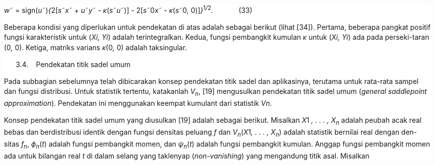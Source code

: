 <p><span class="font11" style="font-style:italic;">w</span><span class="font11">˜ = sign(</span><span class="font11" style="font-style:italic;">u</span><span class="font11">˜)</span><span class="font11" style="font-style:italic;">{</span><span class="font11">2[</span><span class="font11" style="font-style:italic;">s</span><span class="font11">˜</span><span class="font11" style="font-style:italic;">x</span><span class="font11">˜ + </span><span class="font11" style="font-style:italic;">u</span><span class="font11">˜</span><span class="font11" style="font-style:italic;">y</span><span class="font11">˜ </span><span class="font11" style="font-style:italic;">- κ</span><span class="font11">(</span><span class="font11" style="font-style:italic;">s</span><span class="font11">˜</span><span class="font11" style="font-style:italic;">u</span><span class="font11">˜)] </span><span class="font11" style="font-style:italic;">-</span><span class="font11"> 2[</span><span class="font11" style="font-style:italic;">s</span><span class="font11">˜</span><span class="font8">0</span><span class="font11" style="font-style:italic;">x</span><span class="font11">˜ </span><span class="font11" style="font-style:italic;">- κ</span><span class="font11">(</span><span class="font11" style="font-style:italic;">s</span><span class="font11">˜</span><span class="font8">0</span><span class="font11" style="font-style:italic;">,</span><span class="font11"> 0)]</span><span class="font11" style="font-style:italic;">}</span><span class="font8"><sup>1</sup></span><span class="font3" style="font-style:italic;"><sup>/</sup></span><span class="font8"><sup>2</sup></span><span class="font11" style="font-style:italic;">.</span><span class="font11"> &nbsp;&nbsp;&nbsp;&nbsp;&nbsp;&nbsp;&nbsp;&nbsp;&nbsp;&nbsp;&nbsp;&nbsp;(33)</span></p>
<p><span class="font11">Beberapa kondisi yang diperlukan untuk pendekatan di atas adalah sebagai berikut (lihat [34]). Pertama, beberapa pangkat positif fungsi karakteristik untuk (</span><span class="font11" style="font-style:italic;">X</span><span class="font8" style="font-style:italic;">i</span><span class="font11" style="font-style:italic;">, Y</span><span class="font8" style="font-style:italic;">i</span><span class="font11">) adalah terintegralkan. Kedua, fungsi pembangkit kumulan </span><span class="font11" style="font-style:italic;">κ</span><span class="font11"> untuk (</span><span class="font11" style="font-style:italic;">X</span><span class="font8" style="font-style:italic;">i</span><span class="font11" style="font-style:italic;">, Y</span><span class="font8" style="font-style:italic;">i</span><span class="font11">) ada pada perseki-taran (0</span><span class="font11" style="font-style:italic;">,</span><span class="font11"> 0). Ketiga, matriks varians </span><span class="font11" style="font-style:italic;">κ</span><span class="font11">(0</span><span class="font11" style="font-style:italic;">,</span><span class="font11"> 0) adalah taksingular.</span></p>
<ul style="list-style:none;"><li>
<p><span class="font11">3.4. &nbsp;&nbsp;&nbsp;Pendekatan titik sadel umum</span></p></li></ul>
<p><span class="font11">Pada subbagian sebelumnya telah dibicarakan konsep pendekatan titik sadel dan aplikasinya, terutama untuk rata-rata sampel dan fungsi distribusi. Untuk statistik tertentu, katakanlah </span><span class="font11" style="font-style:italic;">V</span><span class="font3" style="font-style:italic;"><sub>n</sub></span><span class="font11">, [19] mengusulkan pendekatan titik sadel umum (</span><span class="font11" style="font-style:italic;">general saddlepoint approximation</span><span class="font11">). Pendekatan ini menggunakan keempat kumulant dari statistik </span><span class="font11" style="font-style:italic;">V</span><span class="font8" style="font-style:italic;">n</span><span class="font11">.</span></p>
<p><span class="font11">Konsep pendekatan titik sadel umum yang diusulkan [19] adalah sebagai berikut. Misalkan </span><span class="font11" style="font-style:italic;">X</span><span class="font8">1 </span><span class="font11" style="font-style:italic;">, . . . , X</span><span class="font3" style="font-style:italic;"><sub>n</sub></span><span class="font11"> adalah peubah acak real bebas dan berdistribusi identik dengan fungsi densitas peluang </span><span class="font11" style="font-style:italic;">f</span><span class="font11"> dan </span><span class="font11" style="font-style:italic;">V</span><span class="font3" style="font-style:italic;"><sub>n</sub></span><span class="font11">(</span><span class="font11" style="font-style:italic;">X</span><span class="font8">1</span><span class="font11" style="font-style:italic;">, . . . , X</span><span class="font3" style="font-style:italic;"><sub>n</sub></span><span class="font11">) adalah statistik bernilai real dengan den-sitas </span><span class="font11" style="font-style:italic;">f</span><span class="font3" style="font-style:italic;"><sub>n</sub></span><span class="font11">, </span><span class="font11" style="font-style:italic;">ϕ</span><span class="font3" style="font-style:italic;"><sub>n</sub></span><span class="font11">(</span><span class="font11" style="font-style:italic;">t</span><span class="font11">) adalah fungsi pembangkit momen, dan </span><span class="font11" style="font-style:italic;">ψ</span><span class="font3" style="font-style:italic;"><sub>n</sub></span><span class="font11">(</span><span class="font11" style="font-style:italic;">t</span><span class="font11">) adalah fungsi pembangkit kumulan. Anggap fungsi pembangkit momen ada untuk bilangan real </span><span class="font11" style="font-style:italic;">t</span><span class="font11"> di dalam selang yang taklenyap (</span><span class="font11" style="font-style:italic;">non-vanishing</span><span class="font11">) yang mengandung titik asal. Misalkan</span></p>